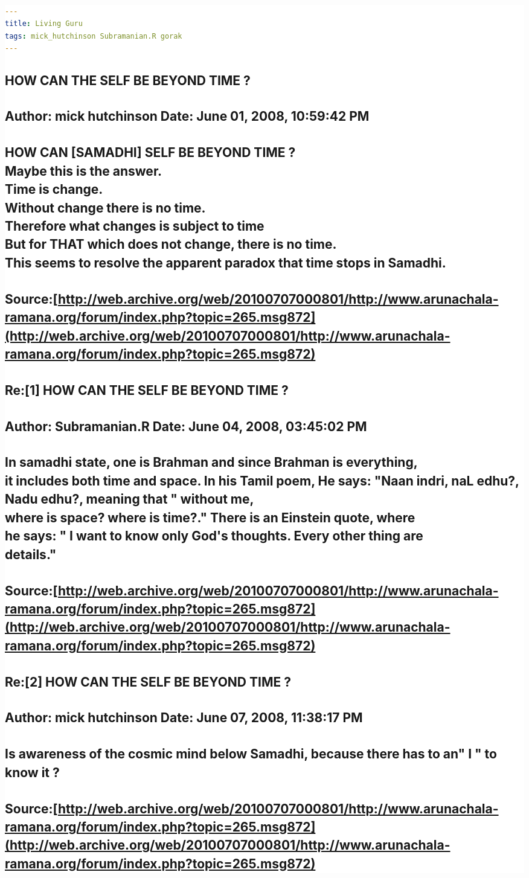```yaml
--- 
title: Living Guru   
tags: mick_hutchinson Subramanian.R gorak  
---  
```

## HOW CAN THE SELF BE BEYOND TIME ?  
Author: mick hutchinson     Date: June 01, 2008, 10:59:42 PM  
---  
HOW CAN [SAMADHI] SELF BE BEYOND TIME ?   
Maybe this is the answer.   
Time is change.   
Without change there is no time.   
Therefore what changes is subject to time   
But for THAT which does not change, there is no time.   
This seems to resolve the apparent paradox that time stops in Samadhi.
 ---  
Source:[http://web.archive.org/web/20100707000801/http://www.arunachala-ramana.org/forum/index.php?topic=265.msg872](http://web.archive.org/web/20100707000801/http://www.arunachala-ramana.org/forum/index.php?topic=265.msg872)   
---  

## Re:[1] HOW CAN THE SELF BE BEYOND TIME ?  
Author: Subramanian.R       Date: June 04, 2008, 03:45:02 PM  
---  
In samadhi state, one is Brahman and since Brahman is everything,   
it includes both time and space. In his Tamil poem, He says: "Naan indri, naL edhu?, Nadu edhu?, meaning that " without me,   
where is space? where is time?." There is an Einstein quote, where   
he says: " I want to know only God's thoughts. Every other thing are   
details."
 ---  
Source:[http://web.archive.org/web/20100707000801/http://www.arunachala-ramana.org/forum/index.php?topic=265.msg872](http://web.archive.org/web/20100707000801/http://www.arunachala-ramana.org/forum/index.php?topic=265.msg872)   
---  

## Re:[2] HOW CAN THE SELF BE BEYOND TIME ?  
Author: mick hutchinson     Date: June 07, 2008, 11:38:17 PM  
---  
Is awareness of the cosmic mind below Samadhi, because there has to an" I " to  
know it ?
 ---  
Source:[http://web.archive.org/web/20100707000801/http://www.arunachala-ramana.org/forum/index.php?topic=265.msg872](http://web.archive.org/web/20100707000801/http://www.arunachala-ramana.org/forum/index.php?topic=265.msg872)   
---  

